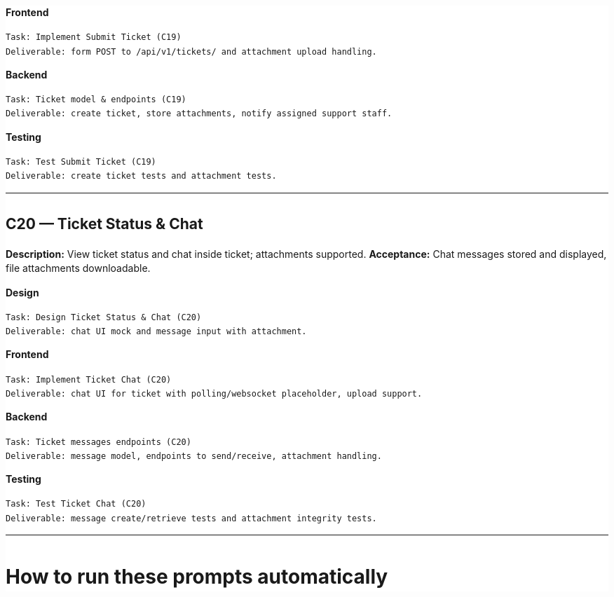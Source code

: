 **Frontend**

```
Task: Implement Submit Ticket (C19)
Deliverable: form POST to /api/v1/tickets/ and attachment upload handling.
```

**Backend**

```
Task: Ticket model & endpoints (C19)
Deliverable: create ticket, store attachments, notify assigned support staff.
```

**Testing**

```
Task: Test Submit Ticket (C19)
Deliverable: create ticket tests and attachment tests.
```

---

## C20 — Ticket Status & Chat

**Description:** View ticket status and chat inside ticket; attachments supported.
**Acceptance:** Chat messages stored and displayed, file attachments downloadable.

**Design**

```
Task: Design Ticket Status & Chat (C20)
Deliverable: chat UI mock and message input with attachment.
```

**Frontend**

```
Task: Implement Ticket Chat (C20)
Deliverable: chat UI for ticket with polling/websocket placeholder, upload support.
```

**Backend**

```
Task: Ticket messages endpoints (C20)
Deliverable: message model, endpoints to send/receive, attachment handling.
```

**Testing**

```
Task: Test Ticket Chat (C20)
Deliverable: message create/retrieve tests and attachment integrity tests.
```

---

# How to run these prompts automatically
